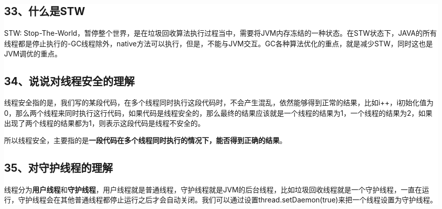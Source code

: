 



## 33、什么是STW

STW: Stop-The-World，暂停整个世界，是在垃圾回收算法执行过程当中，需要将JVM内存冻结的一种状态。在STW状态下，JAVA的所有线程都是停止执行的-GC线程除外，native方法可以执行，但是，不能与JVM交互。GC各种算法优化的重点，就是减少STW，同时这也是JVM调优的重点。





## 34、说说对线程安全的理解

线程安全指的是，我们写的某段代码，在多个线程同时执行这段代码时，不会产生混乱，依然能够得到正常的结果，比如i++，i初始化值为0，那么两个线程来同时执行这行代码，如果代码是线程安全的，那么最终的结果应该就是一个线程的结果为1，一个线程的结果为2，如果出现了两个线程的结果都为1，则表示这段代码是线程不安全的。

所以线程安全，主要指的是**一段代码在多个线程同时执行的情况下，能否得到正确的结果**。





## 35、对守护线程的理解

线程分为**用户线程**和**守护线程**，用户线程就是普通线程，守护线程就是JVM的后台线程，比如垃圾回收线程就是一个守护线程，一直在运行，守护线程会在其他普通线程都停止运行之后才会自动关闭。我们可以通过设置thread.setDaemon(true)来把一个线程设置为守护线程。